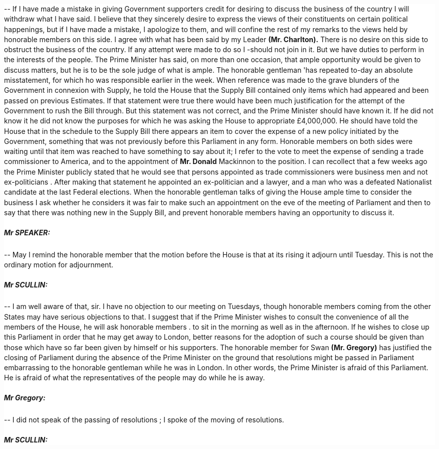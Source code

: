 -- If I have made a mistake in giving Government supporters credit for desiring to discuss the business of the country I will withdraw what I have said. I believe that they sincerely desire to express the views of their constituents on certain political happenings, but if I have made a mistake, I apologize to them, and will confine the rest of my remarks to the views held by honorable members on this side. I agree with what has been said by my Leader  **(Mr. Charlton).**  There is no desire on this side to obstruct the business of the country. If any attempt were made to do so I -should not join in it. But we have duties to perform in the interests of the people. The Prime Minister has said, on more than one occasion, that ample opportunity would be given to discuss matters, but he is to be the sole judge of what is ample. The honorable gentleman 'has repeated to-day an absolute misstatement, for which ho was responsible earlier in the week. When reference was made to the grave blunders of the Government in connexion with Supply, he told the House that the Supply Bill contained only items which had appeared and been passed on previous Estimates. If that statement were true there would have been much justification for the attempt of the Government to rush the Bill through. But this statement  was not correct, and the Prime Minister should have known it. If he did not know it he did not know the purposes for which he was asking the House to appropriate £4,000,000. He should have told the House that in the schedule to the Supply Bill there appears an item to cover the expense of a new policy initiated by the Government, something that was not previously before this Parliament in any form. Honorable members on both sides were waiting until that item was reached to have something to say about it; I refer to the vote to meet the expense of sending a trade commissioner to America, and to the appointment of  **Mr. Donald**  Mackinnon to the position. I can recollect that a few weeks ago the Prime Minister publicly stated that he would see that persons appointed as trade commissioners were business men and not ex-politicians . After making that statement he appointed an ex-politician and a lawyer, and a man who was a defeated Nationalist candidate at the last Federal elections. When the honorable gentleman talks of giving the House ample time to consider the business I ask whether he considers it was fair to make such an appointment on the eve of the meeting of Parliament and then to say that there was nothing new in the Supply Bill, and prevent honorable members having an opportunity to discuss it. 

##### Mr SPEAKER:

-- May I remind the honorable member that the motion before the House is that at its rising it adjourn until Tuesday. This is not the ordinary motion for adjournment. 

##### Mr SCULLIN:

-- I am well aware of that, sir. I have no objection to our meeting on Tuesdays, though honorable members coming from the other States may have serious objections to that. I suggest that if the Prime Minister wishes to consult the convenience of all the members of the House, he will ask honorable members . to sit in the morning as well as in the afternoon. If he wishes to close up this Parliament in order that he may get away to London, better reasons for the adoption of such a course should be given than those which have so far been given by himself or his supporters. The honorable member for Swan  **(Mr. Gregory)**  has justified the closing of Parliament during the absence of the Prime Minister on the ground that resolutions might be passed in Parliament embarrassing to the honorable gentleman while he was in London. In other words, the Prime Minister is afraid of this Parliament. He is afraid of what the representatives of the people may do while he is away. 

##### Mr Gregory:

--  I did not speak of the passing of resolutions ; I spoke of the moving of resolutions. 

##### Mr SCULLIN:
